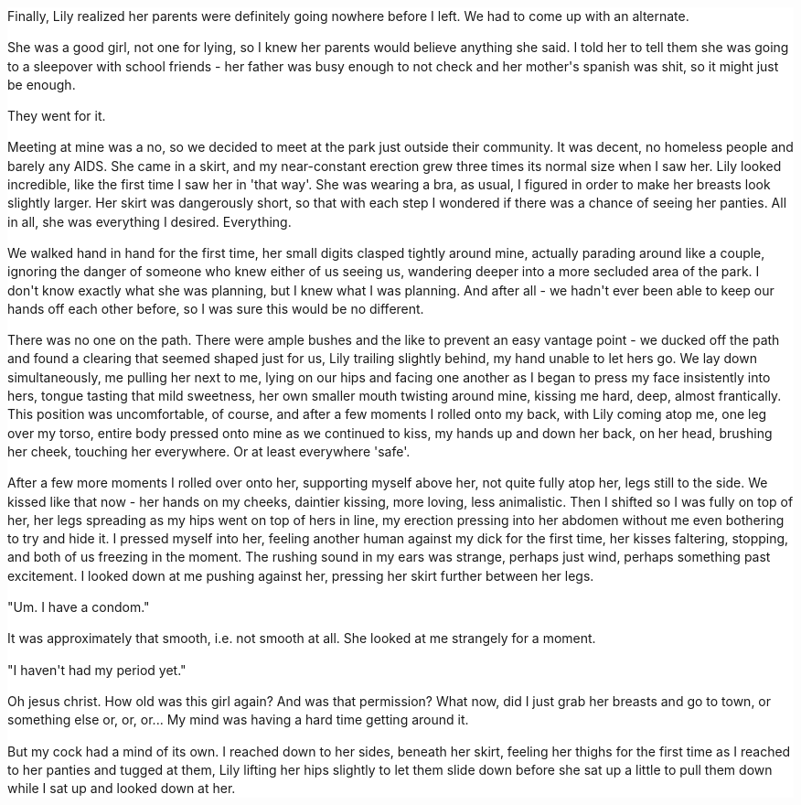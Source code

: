 Finally, Lily realized her parents were definitely going nowhere before I left. We had to come up with an alternate.

She was a good girl, not one for lying, so I knew her parents would believe anything she said. I told her to tell them she was going to a sleepover with school friends - her father was busy enough to not check and her mother's spanish was shit, so it might just be enough.

They went for it.

Meeting at mine was a no, so we decided to meet at the park just outside their community. It was decent, no homeless people and barely any AIDS. 
She came in a skirt, and my near-constant erection grew three times its normal size when I saw her. Lily looked incredible, like the first time I saw her in 'that way'. She was wearing a bra, as usual, I figured in order to make her breasts look slightly larger. Her skirt was dangerously short, so that with each step I wondered if there was a chance of seeing her panties. All in all, she was everything I desired. Everything. 

We walked hand in hand for the first time, her small digits clasped tightly around mine, actually parading around like a couple, ignoring the danger of someone who knew either of us seeing us, wandering deeper into a more secluded area of the park. I don't know exactly what she was planning, but I knew what I was planning. And after all - we hadn't ever been able to keep our hands off each other before, so I was sure this would be no different.

There was no one on the path. There were ample bushes and the like to prevent an easy vantage point - we ducked off the path and found a clearing that seemed shaped just for us, Lily trailing slightly behind, my hand unable to let hers go. 
We lay down simultaneously, me pulling her next to me, lying on our hips and facing one another as I began to press my face insistently into hers, tongue tasting that mild sweetness, her own smaller mouth twisting around mine, kissing me hard, deep, almost frantically. This position was uncomfortable, of course, and after a few moments I rolled onto my back, with Lily coming atop me, one leg over my torso, entire body pressed onto mine as we continued to kiss, my hands up and down her back, on her head, brushing her cheek, touching her everywhere. Or at least everywhere 'safe'.

After a few more moments I rolled over onto her, supporting myself above her, not quite fully atop her, legs still to the side. We kissed like that now - her hands on my cheeks, daintier kissing, more loving, less animalistic. 
Then I shifted so I was fully on top of her, her legs spreading as my hips went on top of hers in line, my erection pressing into her abdomen without me even bothering to try and hide it. I pressed myself into her, feeling another human against my dick for the first time, her kisses faltering, stopping, and both of us freezing in the moment. The rushing sound in my ears was strange, perhaps just wind, perhaps something past excitement. I looked down at me pushing against her, pressing her skirt further between her legs.

"Um. I have a condom."

It was approximately that smooth, i.e. not smooth at all. She looked at me strangely for a moment.

"I haven't had my period yet."

Oh jesus christ. How old was this girl again? And was that permission? What now, did I just grab her breasts and go to town, or something else or, or, or... My mind was having a hard time getting around it.

But my cock had a mind of its own. I reached down to her sides, beneath her skirt, feeling her thighs for the first time as I reached to her panties and tugged at them, Lily lifting her hips slightly to let them slide down before she sat up a little to pull them down while I sat up and looked down at her.
